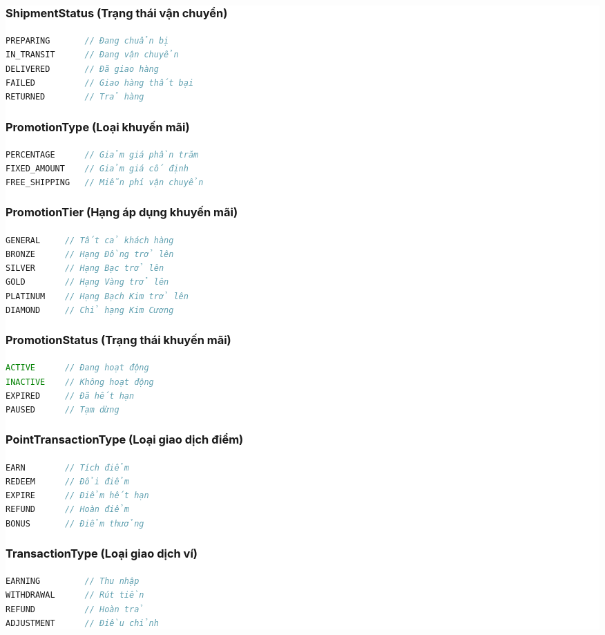 ### ShipmentStatus (Trạng thái vận chuyển)

```java
PREPARING       // Đang chuẩn bị
IN_TRANSIT      // Đang vận chuyển
DELIVERED       // Đã giao hàng
FAILED          // Giao hàng thất bại
RETURNED        // Trả hàng
```

### PromotionType (Loại khuyến mãi)

```java
PERCENTAGE      // Giảm giá phần trăm
FIXED_AMOUNT    // Giảm giá cố định
FREE_SHIPPING   // Miễn phí vận chuyển
```

### PromotionTier (Hạng áp dụng khuyến mãi)

```java
GENERAL     // Tất cả khách hàng
BRONZE      // Hạng Đồng trở lên
SILVER      // Hạng Bạc trở lên
GOLD        // Hạng Vàng trở lên
PLATINUM    // Hạng Bạch Kim trở lên
DIAMOND     // Chỉ hạng Kim Cương
```

### PromotionStatus (Trạng thái khuyến mãi)

```java
ACTIVE      // Đang hoạt động
INACTIVE    // Không hoạt động
EXPIRED     // Đã hết hạn
PAUSED      // Tạm dừng
```

### PointTransactionType (Loại giao dịch điểm)

```java
EARN        // Tích điểm
REDEEM      // Đổi điểm
EXPIRE      // Điểm hết hạn
REFUND      // Hoàn điểm
BONUS       // Điểm thưởng
```

### TransactionType (Loại giao dịch ví)

```java
EARNING         // Thu nhập
WITHDRAWAL      // Rút tiền
REFUND          // Hoàn trả
ADJUSTMENT      // Điều chỉnh
```
